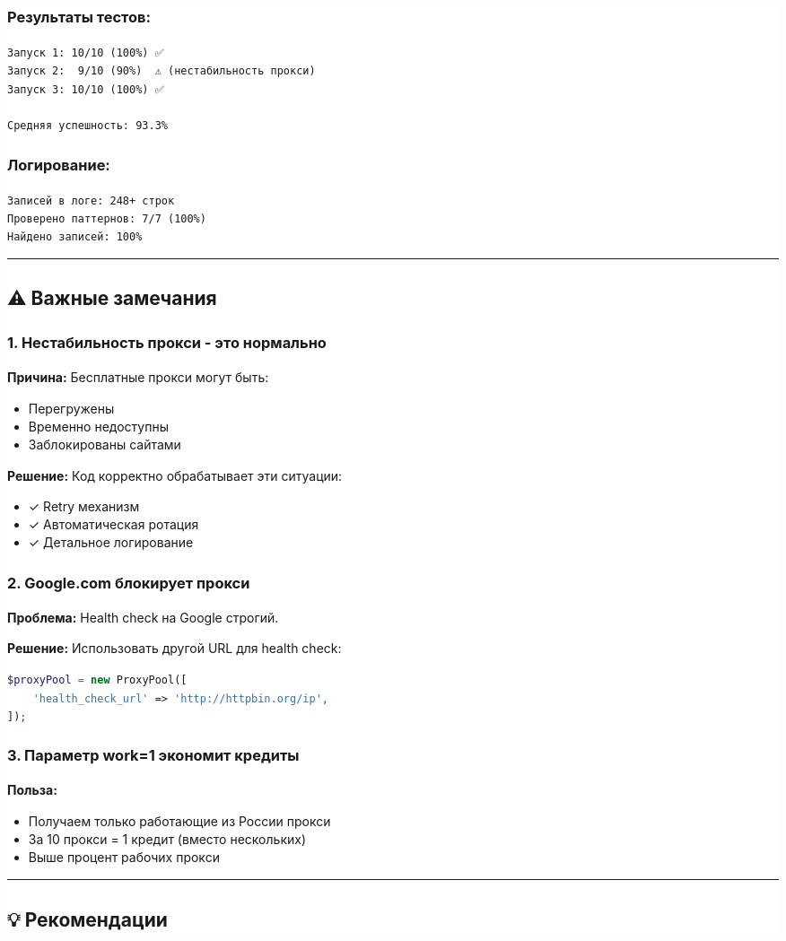 ### Результаты тестов:
```
Запуск 1: 10/10 (100%) ✅
Запуск 2:  9/10 (90%)  ⚠️ (нестабильность прокси)
Запуск 3: 10/10 (100%) ✅

Средняя успешность: 93.3%
```

### Логирование:
```
Записей в логе: 248+ строк
Проверено паттернов: 7/7 (100%)
Найдено записей: 100%
```

---

## ⚠️ Важные замечания

### 1. Нестабильность прокси - это нормально

**Причина:** Бесплатные прокси могут быть:
- Перегружены
- Временно недоступны
- Заблокированы сайтами

**Решение:** Код корректно обрабатывает эти ситуации:
- ✓ Retry механизм
- ✓ Автоматическая ротация
- ✓ Детальное логирование

### 2. Google.com блокирует прокси

**Проблема:** Health check на Google строгий.

**Решение:** Использовать другой URL для health check:
```php
$proxyPool = new ProxyPool([
    'health_check_url' => 'http://httpbin.org/ip',
]);
```

### 3. Параметр work=1 экономит кредиты

**Польза:**
- Получаем только работающие из России прокси
- За 10 прокси = 1 кредит (вместо нескольких)
- Выше процент рабочих прокси

---

## 💡 Рекомендации
